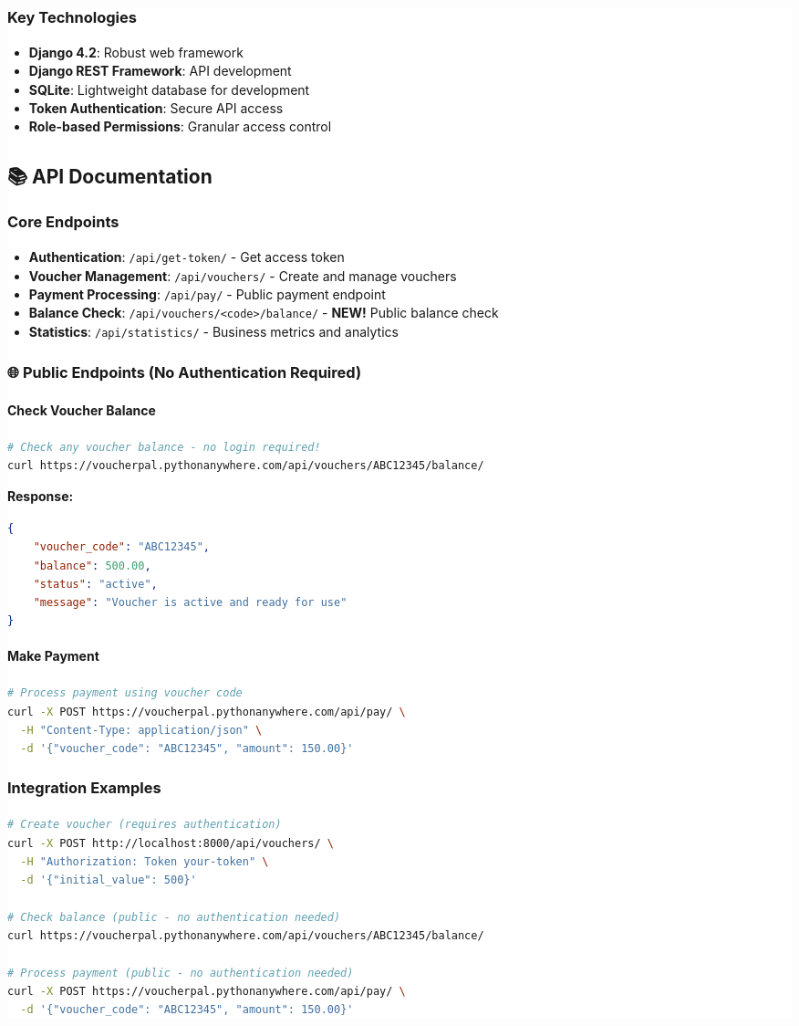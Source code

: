 ### Key Technologies
- **Django 4.2**: Robust web framework
- **Django REST Framework**: API development
- **SQLite**: Lightweight database for development
- **Token Authentication**: Secure API access
- **Role-based Permissions**: Granular access control

## 📚 API Documentation

### Core Endpoints
- **Authentication**: `/api/get-token/` - Get access token
- **Voucher Management**: `/api/vouchers/` - Create and manage vouchers
- **Payment Processing**: `/api/pay/` - Public payment endpoint
- **Balance Check**: `/api/vouchers/<code>/balance/` - **NEW!** Public balance check
- **Statistics**: `/api/statistics/` - Business metrics and analytics

### 🌐 Public Endpoints (No Authentication Required)

#### Check Voucher Balance
```bash
# Check any voucher balance - no login required!
curl https://voucherpal.pythonanywhere.com/api/vouchers/ABC12345/balance/
```

**Response:**
```json
{
    "voucher_code": "ABC12345",
    "balance": 500.00,
    "status": "active",
    "message": "Voucher is active and ready for use"
}
```

#### Make Payment
```bash
# Process payment using voucher code
curl -X POST https://voucherpal.pythonanywhere.com/api/pay/ \
  -H "Content-Type: application/json" \
  -d '{"voucher_code": "ABC12345", "amount": 150.00}'
```

### Integration Examples
```bash
# Create voucher (requires authentication)
curl -X POST http://localhost:8000/api/vouchers/ \
  -H "Authorization: Token your-token" \
  -d '{"initial_value": 500}'

# Check balance (public - no authentication needed)
curl https://voucherpal.pythonanywhere.com/api/vouchers/ABC12345/balance/

# Process payment (public - no authentication needed)
curl -X POST https://voucherpal.pythonanywhere.com/api/pay/ \
  -d '{"voucher_code": "ABC12345", "amount": 150.00}'
```
